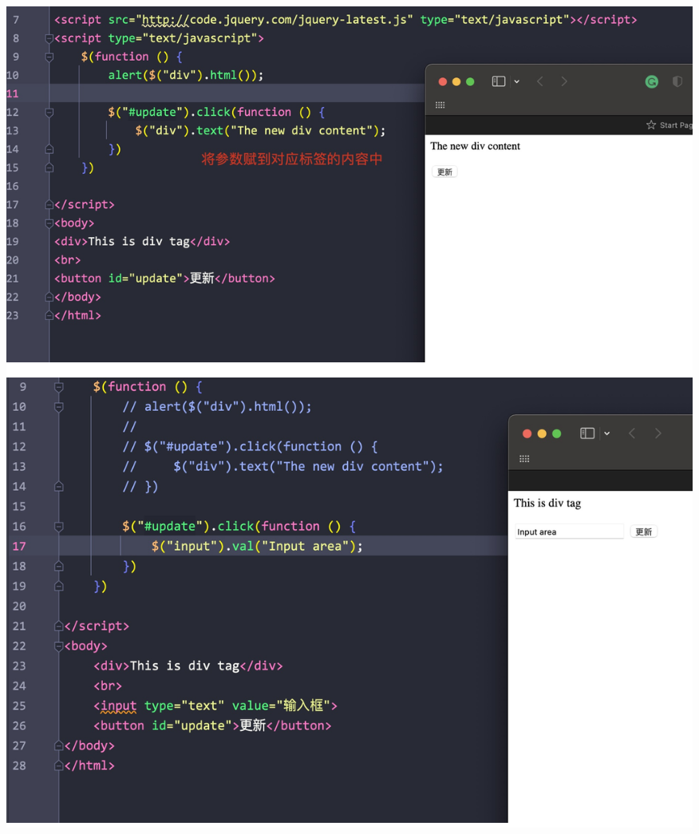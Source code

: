 ![Xnip2021-11-30_23-16-32](jQuery.asset/Xnip2021-11-30_23-16-32.jpg)



![Xnip2021-11-30_23-19-31](jQuery.asset/Xnip2021-11-30_23-19-31.jpg)
